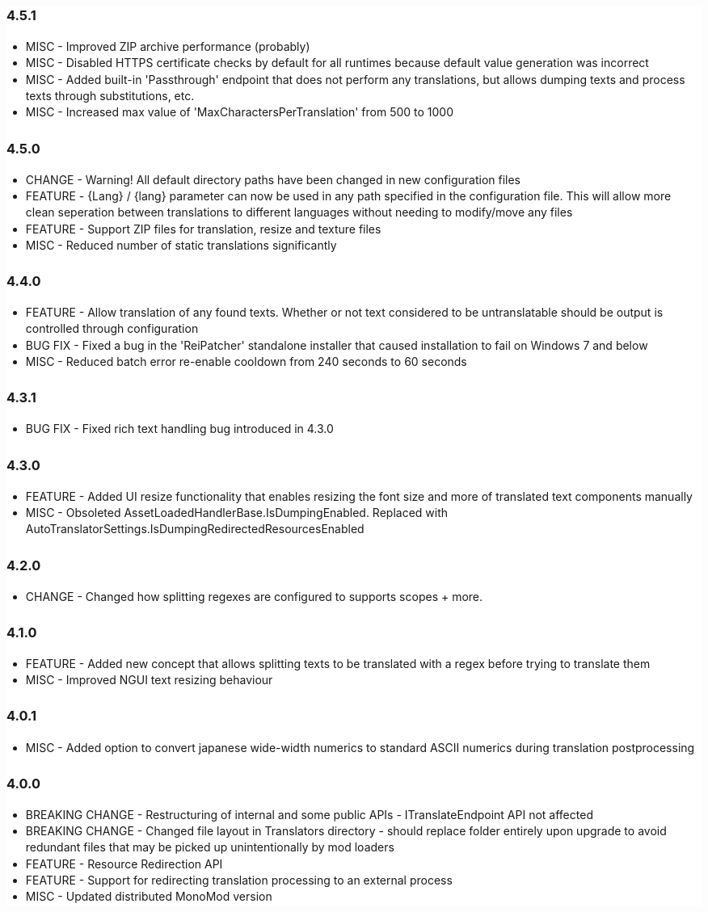 ### 4.5.1
 * MISC - Improved ZIP archive performance (probably)
 * MISC - Disabled HTTPS certificate checks by default for all runtimes because default value generation was incorrect
 * MISC - Added built-in 'Passthrough' endpoint that does not perform any translations, but allows dumping texts and process texts through substitutions, etc.
 * MISC - Increased max value of 'MaxCharactersPerTranslation' from 500 to 1000

### 4.5.0
 * CHANGE - Warning! All default directory paths have been changed in new configuration files
 * FEATURE - {Lang} / {lang} parameter can now be used in any path specified in the configuration file. This will allow more clean seperation between translations to different languages without needing to modify/move any files
 * FEATURE - Support ZIP files for translation, resize and texture files
 * MISC - Reduced number of static translations significantly

### 4.4.0
 * FEATURE - Allow translation of any found texts. Whether or not text considered to be untranslatable should be output is controlled through configuration
 * BUG FIX - Fixed a bug in the 'ReiPatcher' standalone installer that caused installation to fail on Windows 7 and below
 * MISC - Reduced batch error re-enable cooldown from 240 seconds to 60 seconds

### 4.3.1
 * BUG FIX - Fixed rich text handling bug introduced in 4.3.0

### 4.3.0
 * FEATURE - Added UI resize functionality that enables resizing the font size and more of translated text components manually
 * MISC - Obsoleted AssetLoadedHandlerBase<T>.IsDumpingEnabled. Replaced with AutoTranslatorSettings.IsDumpingRedirectedResourcesEnabled

### 4.2.0
 * CHANGE - Changed how splitting regexes are configured to supports scopes + more.

### 4.1.0
 * FEATURE - Added new concept that allows splitting texts to be translated with a regex before trying to translate them
 * MISC - Improved NGUI text resizing behaviour

### 4.0.1
 * MISC - Added option to convert japanese wide-width numerics to standard ASCII numerics during translation postprocessing

### 4.0.0
 * BREAKING CHANGE - Restructuring of internal and some public APIs - ITranslateEndpoint API not affected
 * BREAKING CHANGE - Changed file layout in Translators directory - should replace folder entirely upon upgrade to avoid redundant files that may be picked up unintentionally by mod loaders
 * FEATURE - Resource Redirection API
 * FEATURE - Support for redirecting translation processing to an external process
 * MISC - Updated distributed MonoMod version
